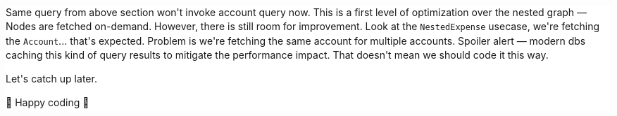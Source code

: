 Same query from above section won't invoke account query now. This is a first level of optimization over the nested graph — Nodes are fetched on-demand. However, there is still room for improvement. Look at the `NestedExpense` usecase, we're fetching the `Account`... that's expected. Problem is we're fetching the same account for multiple accounts. Spoiler alert — modern dbs caching this kind of query results to mitigate the performance impact. That doesn't mean we should code it this way.  

Let's catch up later.

🚀 Happy coding 🚀

